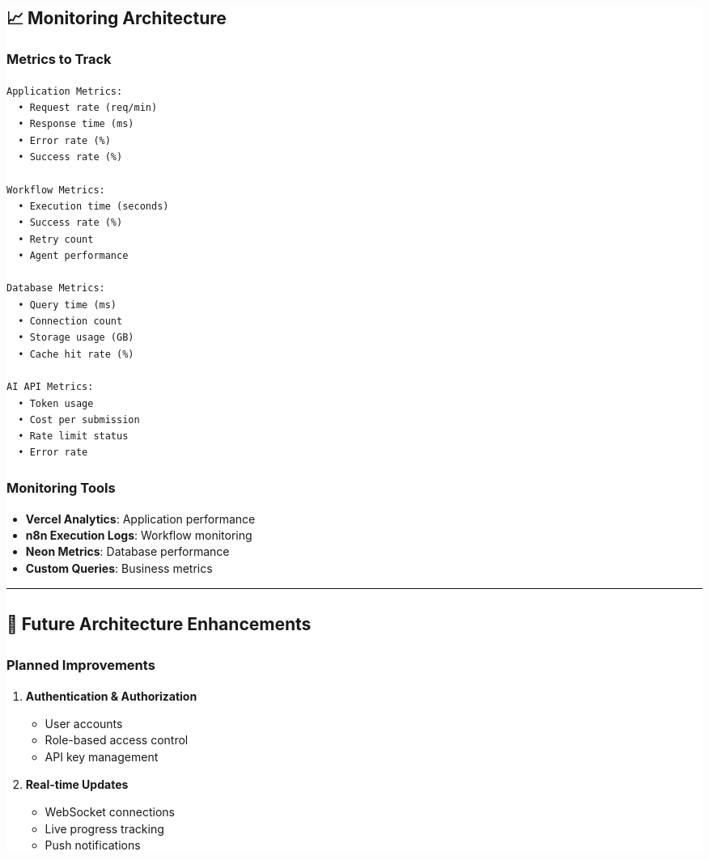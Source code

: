 
## 📈 Monitoring Architecture

### Metrics to Track

```
Application Metrics:
  • Request rate (req/min)
  • Response time (ms)
  • Error rate (%)
  • Success rate (%)

Workflow Metrics:
  • Execution time (seconds)
  • Success rate (%)
  • Retry count
  • Agent performance

Database Metrics:
  • Query time (ms)
  • Connection count
  • Storage usage (GB)
  • Cache hit rate (%)

AI API Metrics:
  • Token usage
  • Cost per submission
  • Rate limit status
  • Error rate
```

### Monitoring Tools

- **Vercel Analytics**: Application performance
- **n8n Execution Logs**: Workflow monitoring
- **Neon Metrics**: Database performance
- **Custom Queries**: Business metrics

---

## 🎯 Future Architecture Enhancements

### Planned Improvements

1. **Authentication & Authorization**
   - User accounts
   - Role-based access control
   - API key management

2. **Real-time Updates**
   - WebSocket connections
   - Live progress tracking
   - Push notifications
